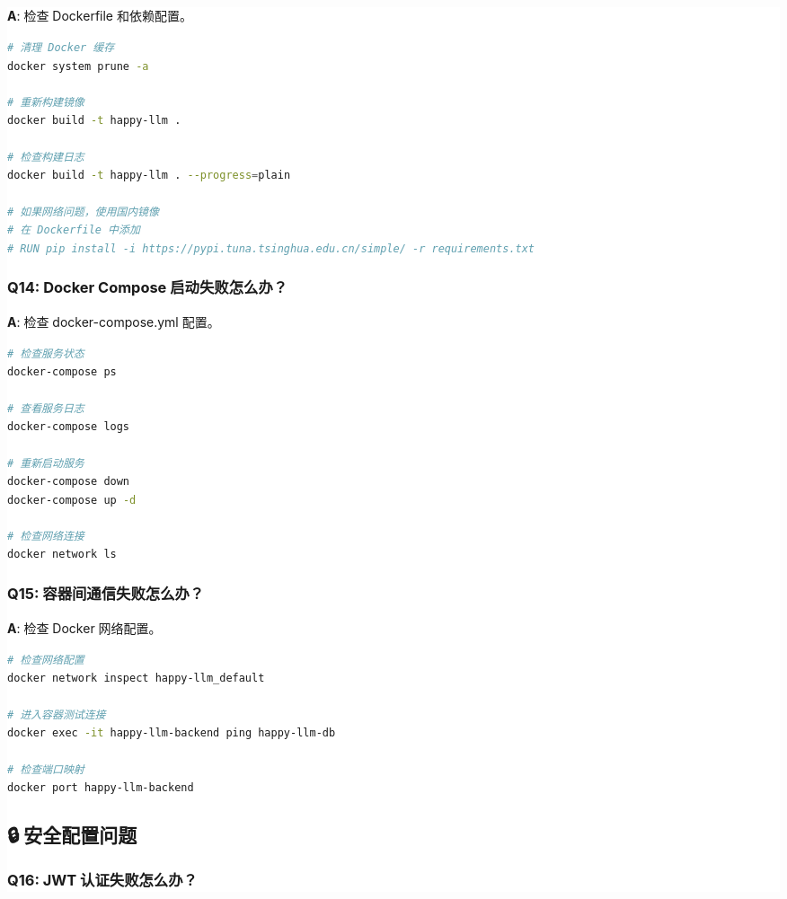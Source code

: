**A**: 检查 Dockerfile 和依赖配置。

```bash
# 清理 Docker 缓存
docker system prune -a

# 重新构建镜像
docker build -t happy-llm .

# 检查构建日志
docker build -t happy-llm . --progress=plain

# 如果网络问题，使用国内镜像
# 在 Dockerfile 中添加
# RUN pip install -i https://pypi.tuna.tsinghua.edu.cn/simple/ -r requirements.txt
```

### Q14: Docker Compose 启动失败怎么办？

**A**: 检查 docker-compose.yml 配置。

```bash
# 检查服务状态
docker-compose ps

# 查看服务日志
docker-compose logs

# 重新启动服务
docker-compose down
docker-compose up -d

# 检查网络连接
docker network ls
```

### Q15: 容器间通信失败怎么办？

**A**: 检查 Docker 网络配置。

```bash
# 检查网络配置
docker network inspect happy-llm_default

# 进入容器测试连接
docker exec -it happy-llm-backend ping happy-llm-db

# 检查端口映射
docker port happy-llm-backend
```

## 🔒 安全配置问题

### Q16: JWT 认证失败怎么办？
